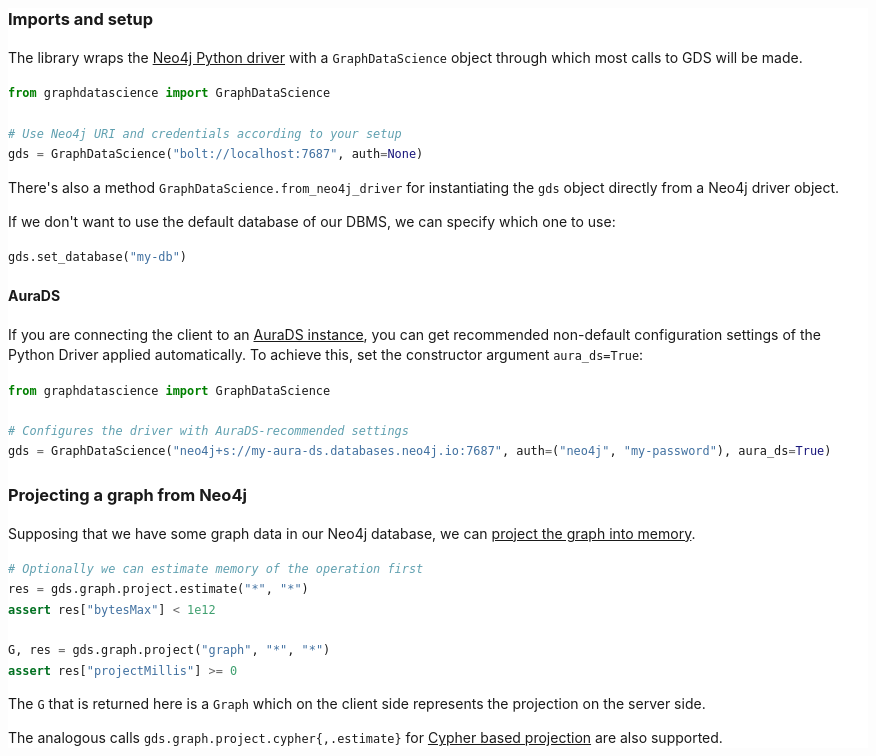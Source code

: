 
### Imports and setup

The library wraps the [Neo4j Python driver](https://neo4j.com/docs/python-manual/current/) with a `GraphDataScience` object through which most calls to GDS will be made.

```python
from graphdatascience import GraphDataScience

# Use Neo4j URI and credentials according to your setup
gds = GraphDataScience("bolt://localhost:7687", auth=None)
```

There's also a method `GraphDataScience.from_neo4j_driver` for instantiating the `gds` object directly from a Neo4j driver object.

If we don't want to use the default database of our DBMS, we can specify which one to use:

```python
gds.set_database("my-db")
```


#### AuraDS

If you are connecting the client to an [AuraDS instance](https://neo4j.com/cloud/graph-data-science/), you can get recommended non-default configuration settings of the Python Driver applied automatically.
To achieve this, set the constructor argument `aura_ds=True`:

```python
from graphdatascience import GraphDataScience

# Configures the driver with AuraDS-recommended settings
gds = GraphDataScience("neo4j+s://my-aura-ds.databases.neo4j.io:7687", auth=("neo4j", "my-password"), aura_ds=True)
```


### Projecting a graph from Neo4j

Supposing that we have some graph data in our Neo4j database, we can [project the graph into memory](https://neo4j.com/docs/graph-data-science/current/graph-project/).

```python
# Optionally we can estimate memory of the operation first
res = gds.graph.project.estimate("*", "*")
assert res["bytesMax"] < 1e12

G, res = gds.graph.project("graph", "*", "*")
assert res["projectMillis"] >= 0
```

The `G` that is returned here is a `Graph` which on the client side represents the projection on the server side.

The analogous calls `gds.graph.project.cypher{,.estimate}` for [Cypher based projection](https://neo4j.com/docs/graph-data-science/current/graph-project-cypher/) are also supported.

